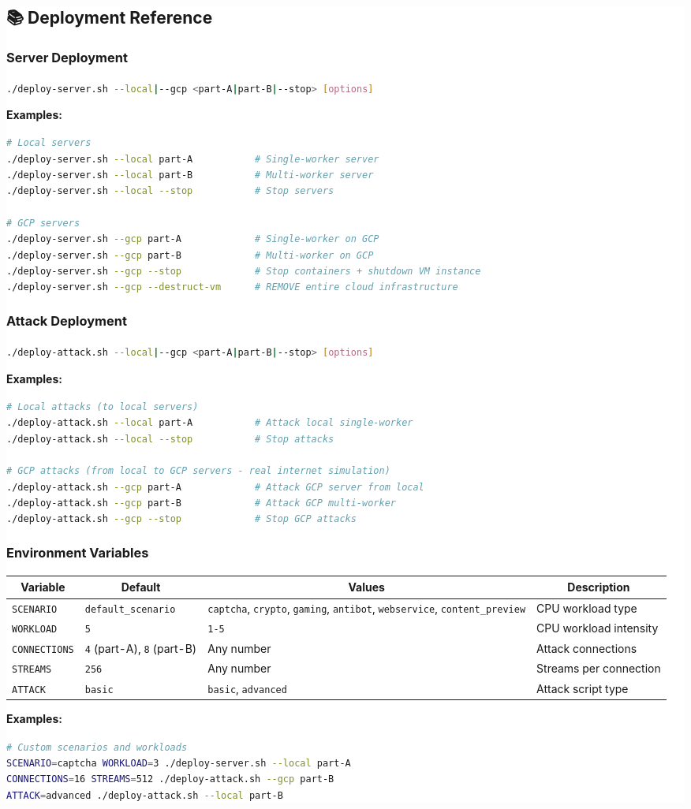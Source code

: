 ## 📚 Deployment Reference

### Server Deployment
```bash
./deploy-server.sh --local|--gcp <part-A|part-B|--stop> [options]
```

**Examples:**
```bash
# Local servers
./deploy-server.sh --local part-A           # Single-worker server
./deploy-server.sh --local part-B           # Multi-worker server
./deploy-server.sh --local --stop           # Stop servers

# GCP servers
./deploy-server.sh --gcp part-A             # Single-worker on GCP
./deploy-server.sh --gcp part-B             # Multi-worker on GCP
./deploy-server.sh --gcp --stop             # Stop containers + shutdown VM instance
./deploy-server.sh --gcp --destruct-vm      # REMOVE entire cloud infrastructure
```

### Attack Deployment
```bash
./deploy-attack.sh --local|--gcp <part-A|part-B|--stop> [options]
```

**Examples:**
```bash
# Local attacks (to local servers)
./deploy-attack.sh --local part-A           # Attack local single-worker
./deploy-attack.sh --local --stop           # Stop attacks

# GCP attacks (from local to GCP servers - real internet simulation)
./deploy-attack.sh --gcp part-A             # Attack GCP server from local
./deploy-attack.sh --gcp part-B             # Attack GCP multi-worker
./deploy-attack.sh --gcp --stop             # Stop GCP attacks
```

### Environment Variables
| Variable | Default | Values | Description |
|----------|---------|--------|-------------|
| `SCENARIO` | `default_scenario` | `captcha`, `crypto`, `gaming`, `antibot`, `webservice`, `content_preview` | CPU workload type |
| `WORKLOAD` | `5` | `1-5` | CPU workload intensity |
| `CONNECTIONS` | `4` (part-A), `8` (part-B) | Any number | Attack connections |
| `STREAMS` | `256` | Any number | Streams per connection |
| `ATTACK` | `basic` | `basic`, `advanced` | Attack script type |

**Examples:**
```bash
# Custom scenarios and workloads
SCENARIO=captcha WORKLOAD=3 ./deploy-server.sh --local part-A
CONNECTIONS=16 STREAMS=512 ./deploy-attack.sh --gcp part-B
ATTACK=advanced ./deploy-attack.sh --local part-B
```
